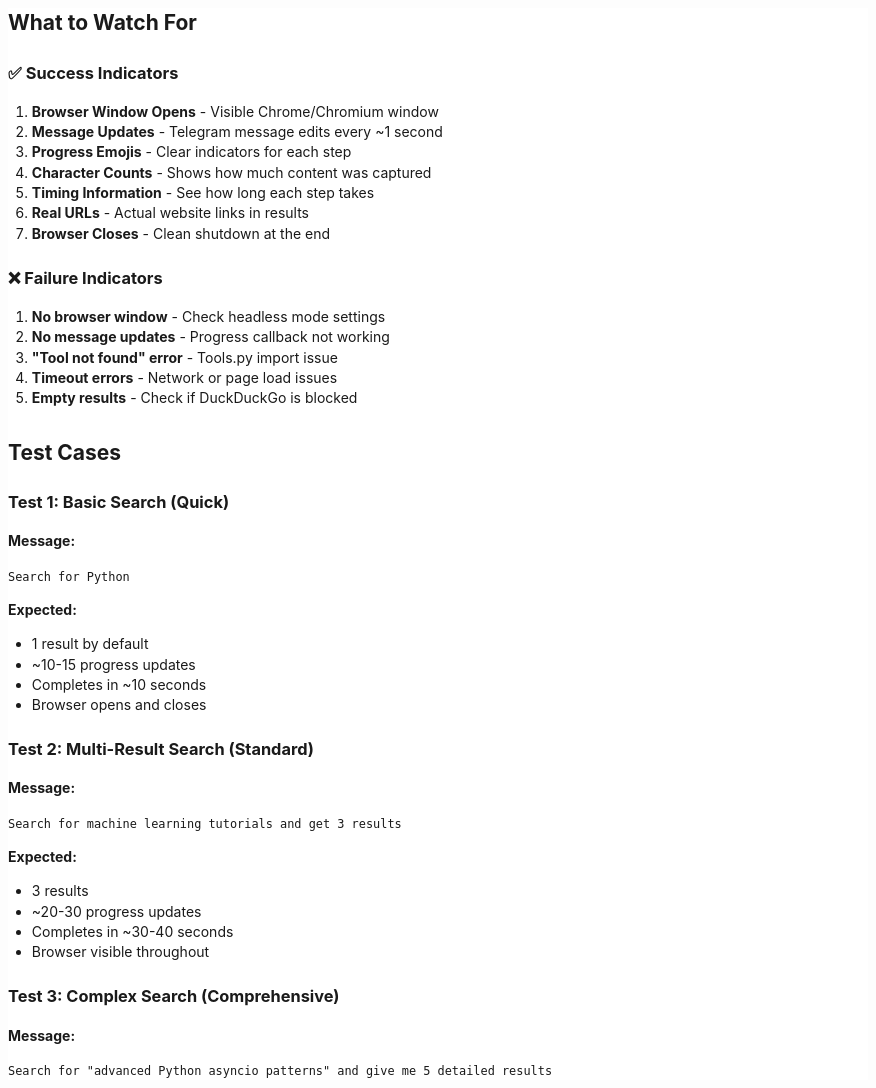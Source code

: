 ## What to Watch For

### ✅ Success Indicators

1. **Browser Window Opens** - Visible Chrome/Chromium window
2. **Message Updates** - Telegram message edits every ~1 second
3. **Progress Emojis** - Clear indicators for each step
4. **Character Counts** - Shows how much content was captured
5. **Timing Information** - See how long each step takes
6. **Real URLs** - Actual website links in results
7. **Browser Closes** - Clean shutdown at the end

### ❌ Failure Indicators

1. **No browser window** - Check headless mode settings
2. **No message updates** - Progress callback not working
3. **"Tool not found" error** - Tools.py import issue
4. **Timeout errors** - Network or page load issues
5. **Empty results** - Check if DuckDuckGo is blocked

## Test Cases

### Test 1: Basic Search (Quick)

**Message:**
```
Search for Python
```

**Expected:**
- 1 result by default
- ~10-15 progress updates
- Completes in ~10 seconds
- Browser opens and closes

### Test 2: Multi-Result Search (Standard)

**Message:**
```
Search for machine learning tutorials and get 3 results
```

**Expected:**
- 3 results
- ~20-30 progress updates
- Completes in ~30-40 seconds
- Browser visible throughout

### Test 3: Complex Search (Comprehensive)

**Message:**
```
Search for "advanced Python asyncio patterns" and give me 5 detailed results
```
